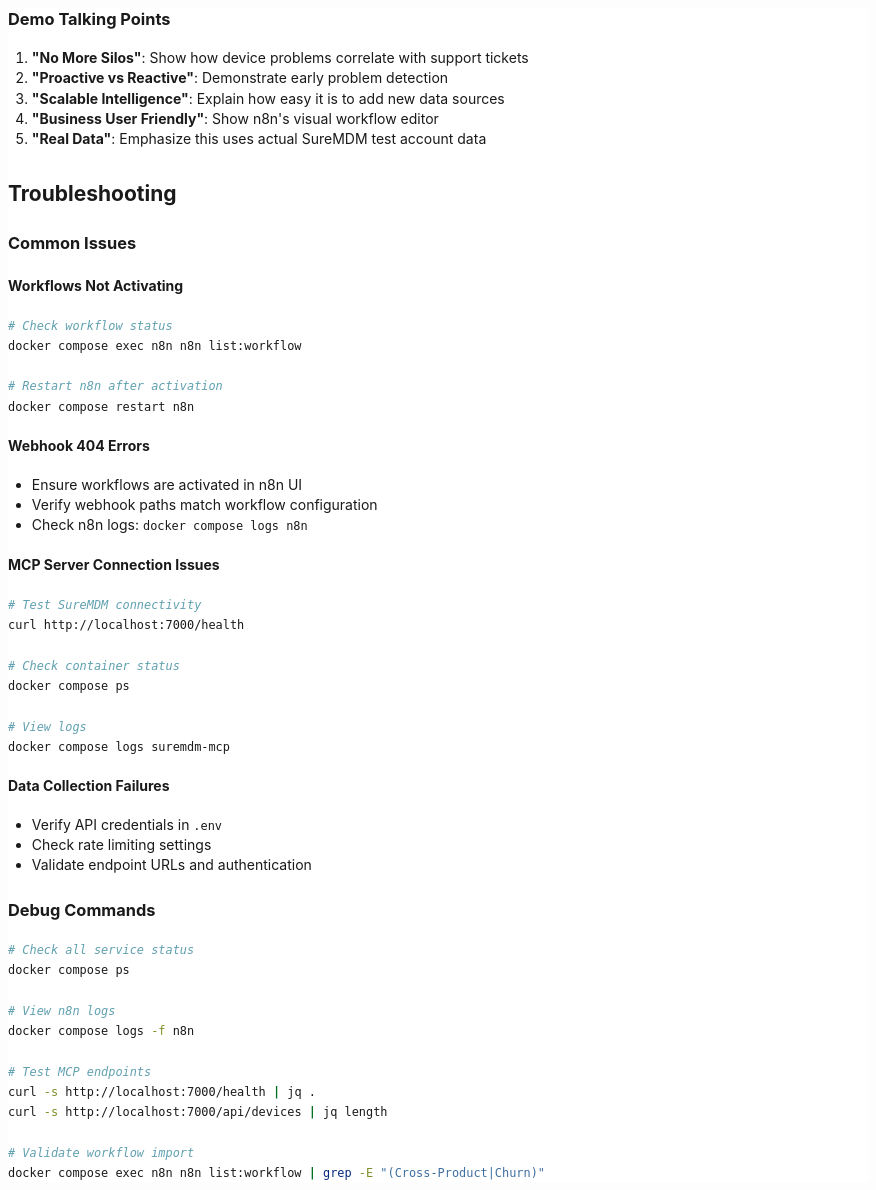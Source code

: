 ### Demo Talking Points

1. **"No More Silos"**: Show how device problems correlate with support tickets
2. **"Proactive vs Reactive"**: Demonstrate early problem detection
3. **"Scalable Intelligence"**: Explain how easy it is to add new data sources
4. **"Business User Friendly"**: Show n8n's visual workflow editor
5. **"Real Data"**: Emphasize this uses actual SureMDM test account data

## Troubleshooting

### Common Issues

#### Workflows Not Activating
```bash
# Check workflow status
docker compose exec n8n n8n list:workflow

# Restart n8n after activation
docker compose restart n8n
```

#### Webhook 404 Errors
- Ensure workflows are activated in n8n UI
- Verify webhook paths match workflow configuration
- Check n8n logs: `docker compose logs n8n`

#### MCP Server Connection Issues
```bash
# Test SureMDM connectivity
curl http://localhost:7000/health

# Check container status
docker compose ps

# View logs
docker compose logs suremdm-mcp
```

#### Data Collection Failures
- Verify API credentials in `.env`
- Check rate limiting settings
- Validate endpoint URLs and authentication

### Debug Commands

```bash
# Check all service status
docker compose ps

# View n8n logs
docker compose logs -f n8n

# Test MCP endpoints
curl -s http://localhost:7000/health | jq .
curl -s http://localhost:7000/api/devices | jq length

# Validate workflow import
docker compose exec n8n n8n list:workflow | grep -E "(Cross-Product|Churn)"
```
